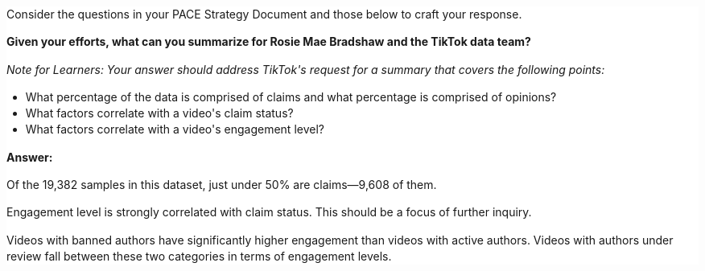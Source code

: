 Consider the questions in your PACE Strategy Document and those below to craft your response.

**Given your efforts, what can you summarize for Rosie Mae Bradshaw and the TikTok data team?**

*Note for Learners: Your answer should address TikTok's request for a summary that covers the following points:*

*   What percentage of the data is comprised of claims and what percentage is comprised of opinions?
*   What factors correlate with a video's claim status?
*   What factors correlate with a video's engagement level?

**Answer:**

Of the 19,382 samples in this dataset, just under 50% are claims&mdash;9,608 of them.

Engagement level is strongly correlated with claim status. This should be a focus of further inquiry.

Videos with banned authors have significantly higher engagement than videos with active authors. Videos with authors under review fall between these two categories in terms of engagement levels.

